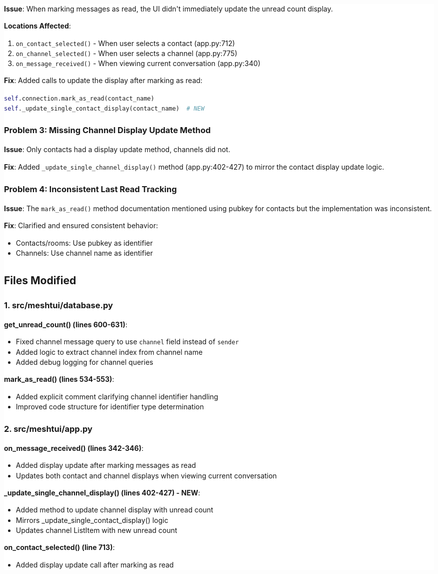 **Issue**: When marking messages as read, the UI didn't immediately update the unread count display.

**Locations Affected**:
1. `on_contact_selected()` - When user selects a contact (app.py:712)
2. `on_channel_selected()` - When user selects a channel (app.py:775)
3. `on_message_received()` - When viewing current conversation (app.py:340)

**Fix**: Added calls to update the display after marking as read:
```python
self.connection.mark_as_read(contact_name)
self._update_single_contact_display(contact_name)  # NEW
```

### Problem 3: Missing Channel Display Update Method

**Issue**: Only contacts had a display update method, channels did not.

**Fix**: Added `_update_single_channel_display()` method (app.py:402-427) to mirror the contact display update logic.

### Problem 4: Inconsistent Last Read Tracking

**Issue**: The `mark_as_read()` method documentation mentioned using pubkey for contacts but the implementation was inconsistent.

**Fix**: Clarified and ensured consistent behavior:
- Contacts/rooms: Use pubkey as identifier
- Channels: Use channel name as identifier

## Files Modified

### 1. src/meshtui/database.py

**get_unread_count() (lines 600-631)**:
- Fixed channel message query to use `channel` field instead of `sender`
- Added logic to extract channel index from channel name
- Added debug logging for channel queries

**mark_as_read() (lines 534-553)**:
- Added explicit comment clarifying channel identifier handling
- Improved code structure for identifier type determination

### 2. src/meshtui/app.py

**on_message_received() (lines 342-346)**:
- Added display update after marking messages as read
- Updates both contact and channel displays when viewing current conversation

**_update_single_channel_display() (lines 402-427) - NEW**:
- Added method to update channel display with unread count
- Mirrors _update_single_contact_display() logic
- Updates channel ListItem with new unread count

**on_contact_selected() (line 713)**:
- Added display update call after marking as read
